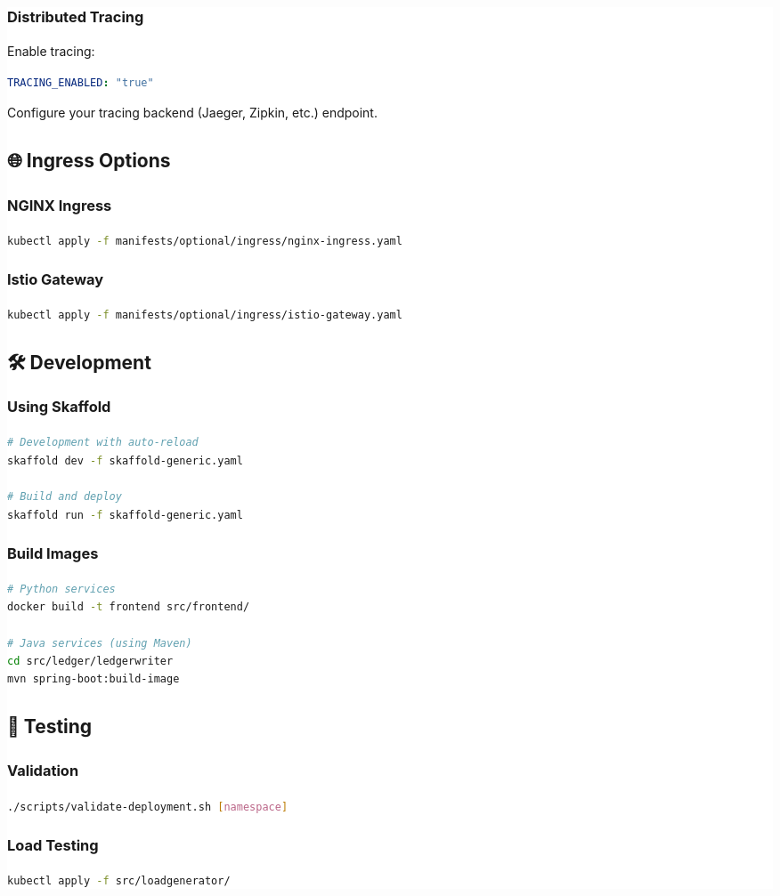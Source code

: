 ### Distributed Tracing
Enable tracing:
```yaml
TRACING_ENABLED: "true"
```

Configure your tracing backend (Jaeger, Zipkin, etc.) endpoint.

## 🌐 Ingress Options

### NGINX Ingress
```bash
kubectl apply -f manifests/optional/ingress/nginx-ingress.yaml
```

### Istio Gateway
```bash
kubectl apply -f manifests/optional/ingress/istio-gateway.yaml
```

## 🛠️ Development

### Using Skaffold
```bash
# Development with auto-reload
skaffold dev -f skaffold-generic.yaml

# Build and deploy
skaffold run -f skaffold-generic.yaml
```

### Build Images
```bash
# Python services
docker build -t frontend src/frontend/

# Java services (using Maven)
cd src/ledger/ledgerwriter
mvn spring-boot:build-image
```

## 🧪 Testing

### Validation
```bash
./scripts/validate-deployment.sh [namespace]
```

### Load Testing
```bash
kubectl apply -f src/loadgenerator/
```
